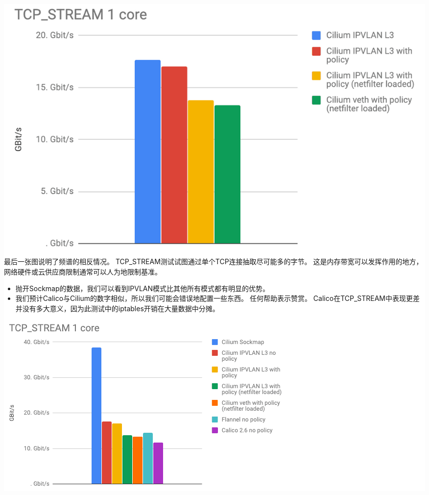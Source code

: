 ![CNI Stream](61411417ly1g05xmjsdpnj20wk0iuaa4.jpg)

最后一张图说明了频谱的相反情况。 TCP\_STREAM测试试图通过单个TCP连接抽取尽可能多的字节。 这是内存带宽可以发挥作用的地方，网络硬件或云供应商限制通常可以人为地限制基准。

- 抛开Sockmap的数据，我们可以看到IPVLAN模式比其他所有模式都有明显的优势。
- 我们预计Calico与Cilium的数字相似，所以我们可能会错误地配置一些东西。 任何帮助表示赞赏。 Calico在TCP\_STREAM中表现更差并没有多大意义，因为此测试中的iptables开销在大量数据中分摊。

 ![带有SockMap的CNI Stream](61411417ly1g05xmkrc2cj20g309jgli.jpg)
